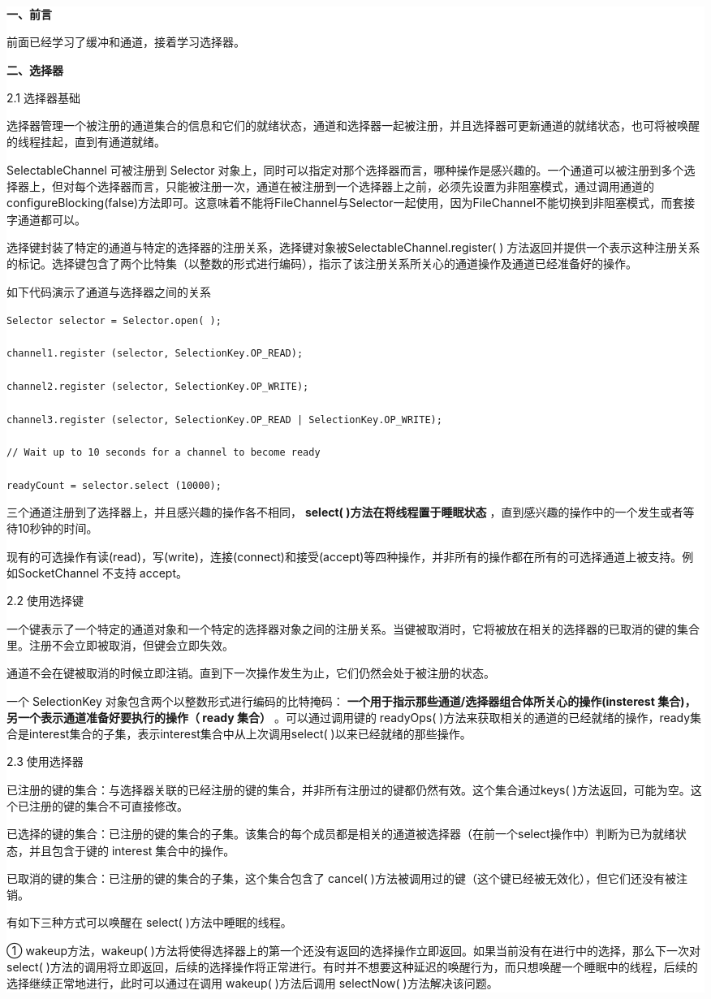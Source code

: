 **一、前言**

前面已经学习了缓冲和通道，接着学习选择器。

**二、选择器**

2.1 选择器基础

选择器管理一个被注册的通道集合的信息和它们的就绪状态，通道和选择器一起被注册，并且选择器可更新通道的就绪状态，也可将被唤醒的线程挂起，直到有通道就绪。

SelectableChannel 可被注册到 Selector
对象上，同时可以指定对那个选择器而言，哪种操作是感兴趣的。一个通道可以被注册到多个选择器上，但对每个选择器而言，只能被注册一次，通道在被注册到一个选择器上之前，必须先设置为非阻塞模式，通过调用通道的configureBlocking(false)方法即可。这意味着不能将FileChannel与Selector一起使用，因为FileChannel不能切换到非阻塞模式，而套接字通道都可以。

选择键封装了特定的通道与特定的选择器的注册关系，选择键对象被SelectableChannel.register( )
方法返回并提供一个表示这种注册关系的标记。选择键包含了两个比特集（以整数的形式进行编码），指示了该注册关系所关心的通道操作及通道已经准备好的操作。

如下代码演示了通道与选择器之间的关系

    
    
    Selector selector = Selector.open( );

    channel1.register (selector, SelectionKey.OP_READ);

    channel2.register (selector, SelectionKey.OP_WRITE);

    channel3.register (selector, SelectionKey.OP_READ | SelectionKey.OP_WRITE);

    // Wait up to 10 seconds for a channel to become ready

    readyCount = selector.select (10000);

三个通道注册到了选择器上，并且感兴趣的操作各不相同， **select( )方法在将线程置于睡眠状态**
，直到感兴趣的操作中的一个发生或者等待10秒钟的时间。

现有的可选操作有读(read)，写(write)，连接(connect)和接受(accept)等四种操作，并非所有的操作都在所有的可选择通道上被支持。例如SocketChannel
不支持 accept。

2.2 使用选择键

一个键表示了一个特定的通道对象和一个特定的选择器对象之间的注册关系。当键被取消时，它将被放在相关的选择器的已取消的键的集合里。注册不会立即被取消，但键会立即失效。

通道不会在键被取消的时候立即注销。直到下一次操作发生为止，它们仍然会处于被注册的状态。

一个 SelectionKey 对象包含两个以整数形式进行编码的比特掩码： **一个用于指示那些通道/选择器组合体所关心的操作(insterest
集合)，另一个表示通道准备好要执行的操作（ ready 集合）** 。可以通过调用键的 readyOps(
)方法来获取相关的通道的已经就绪的操作，ready集合是interest集合的子集，表示interest集合中从上次调用select(
)以来已经就绪的那些操作。

2.3 使用选择器

已注册的键的集合：与选择器关联的已经注册的键的集合，并非所有注册过的键都仍然有效。这个集合通过keys(
)方法返回，可能为空。这个已注册的键的集合不可直接修改。  

已选择的键的集合：已注册的键的集合的子集。该集合的每个成员都是相关的通道被选择器（在前一个select操作中）判断为已为就绪状态，并且包含于键的
interest 集合中的操作。  

已取消的键的集合：已注册的键的集合的子集，这个集合包含了 cancel( )方法被调用过的键（这个键已经被无效化），但它们还没有被注销。  

有如下三种方式可以唤醒在 select( )方法中睡眠的线程。  

① wakeup方法，wakeup( )方法将使得选择器上的第一个还没有返回的选择操作立即返回。如果当前没有在进行中的选择，那么下一次对 select(
)方法的调用将立即返回，后续的选择操作将正常进行。有时并不想要这种延迟的唤醒行为，而只想唤醒一个睡眠中的线程，后续的选择继续正常地进行，此时可以通过在调用
wakeup( )方法后调用 selectNow( )方法解决该问题。
